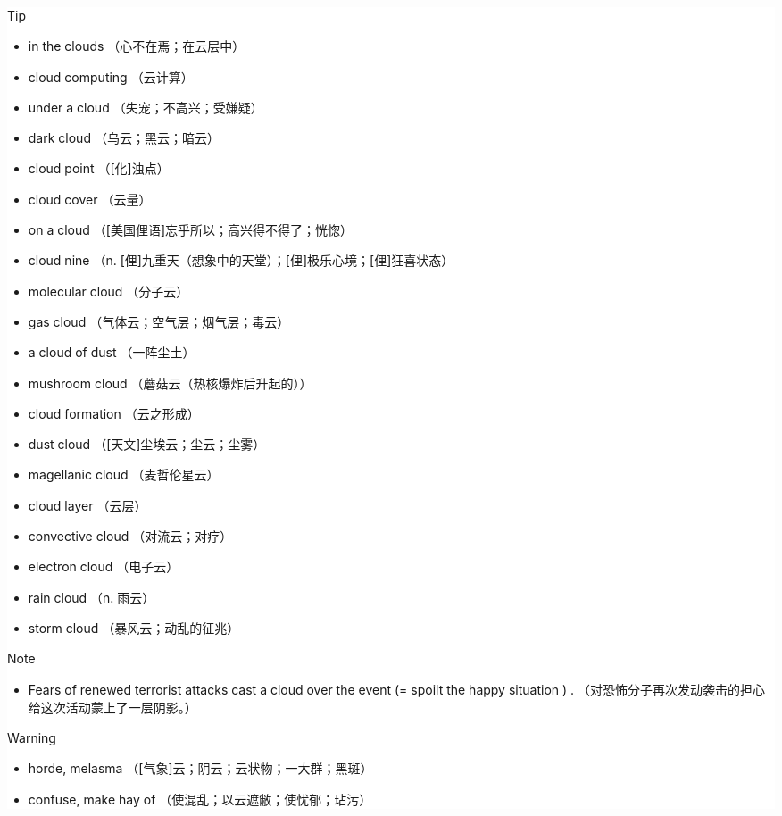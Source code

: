 > [!TIP]
>
> - in the clouds （心不在焉；在云层中）
>
> - cloud computing （云计算）
>
> - under a cloud （失宠；不高兴；受嫌疑）
>
> - dark cloud （乌云；黑云；暗云）
>
> - cloud point （[化]浊点）
>
> - cloud cover （云量）
>
> - on a cloud （[美国俚语]忘乎所以；高兴得不得了；恍惚）
>
> - cloud nine （n. [俚]九重天（想象中的天堂）；[俚]极乐心境；[俚]狂喜状态）
>
> - molecular cloud （分子云）
>
> - gas cloud （气体云；空气层；烟气层；毒云）
>
> - a cloud of dust （一阵尘土）
>
> - mushroom cloud （蘑菇云（热核爆炸后升起的））
>
> - cloud formation （云之形成）
>
> - dust cloud （[天文]尘埃云；尘云；尘雾）
>
> - magellanic cloud （麦哲伦星云）
>
> - cloud layer （云层）
>
> - convective cloud （对流云；对疗）
>
> - electron cloud （电子云）
>
> - rain cloud （n. 雨云）
>
> - storm cloud （暴风云；动乱的征兆）
>

> [!NOTE]
>
> - Fears of renewed terrorist attacks cast a cloud over the event (= spoilt the happy situation ) . （对恐怖分子再次发动袭击的担心给这次活动蒙上了一层阴影。）
>

> [!WARNING]
>
> - horde, melasma （[气象]云；阴云；云状物；一大群；黑斑）
>
> - confuse, make hay of （使混乱；以云遮敝；使忧郁；玷污）
>
